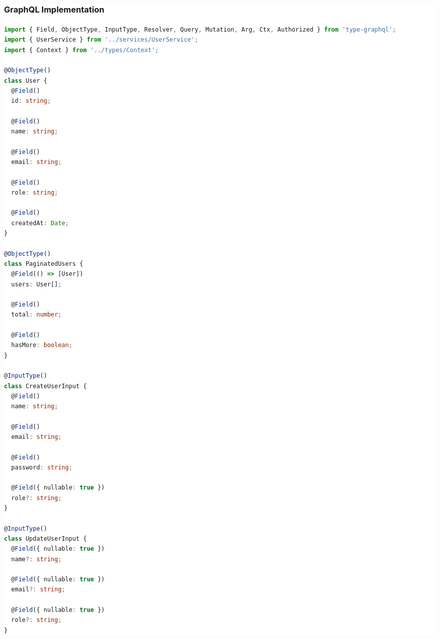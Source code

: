 ### GraphQL Implementation
```typescript
import { Field, ObjectType, InputType, Resolver, Query, Mutation, Arg, Ctx, Authorized } from 'type-graphql';
import { UserService } from '../services/UserService';
import { Context } from '../types/Context';

@ObjectType()
class User {
  @Field()
  id: string;

  @Field()
  name: string;

  @Field()
  email: string;

  @Field()
  role: string;

  @Field()
  createdAt: Date;
}

@ObjectType()
class PaginatedUsers {
  @Field(() => [User])
  users: User[];

  @Field()
  total: number;

  @Field()
  hasMore: boolean;
}

@InputType()
class CreateUserInput {
  @Field()
  name: string;

  @Field()
  email: string;

  @Field()
  password: string;

  @Field({ nullable: true })
  role?: string;
}

@InputType()
class UpdateUserInput {
  @Field({ nullable: true })
  name?: string;

  @Field({ nullable: true })
  email?: string;

  @Field({ nullable: true })
  role?: string;
}
```